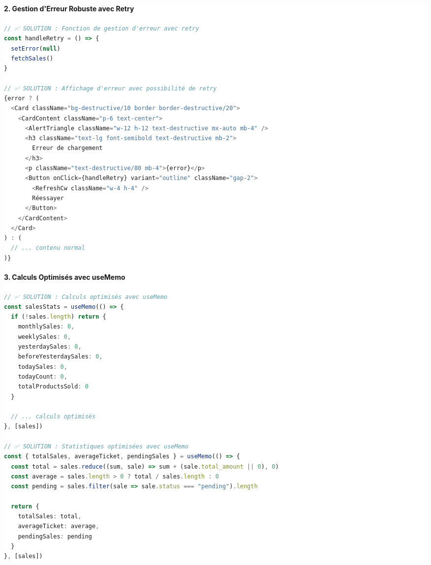 #### 2. **Gestion d'Erreur Robuste avec Retry**
```typescript
// ✅ SOLUTION : Fonction de gestion d'erreur avec retry
const handleRetry = () => {
  setError(null)
  fetchSales()
}

// ✅ SOLUTION : Affichage d'erreur avec possibilité de retry
{error ? (
  <Card className="bg-destructive/10 border border-destructive/20">
    <CardContent className="p-6 text-center">
      <AlertTriangle className="w-12 h-12 text-destructive mx-auto mb-4" />
      <h3 className="text-lg font-semibold text-destructive mb-2">
        Erreur de chargement
      </h3>
      <p className="text-destructive/80 mb-4">{error}</p>
      <Button onClick={handleRetry} variant="outline" className="gap-2">
        <RefreshCw className="w-4 h-4" />
        Réessayer
      </Button>
    </CardContent>
  </Card>
) : (
  // ... contenu normal
)}
```

#### 3. **Calculs Optimisés avec useMemo**
```typescript
// ✅ SOLUTION : Calculs optimisés avec useMemo
const salesStats = useMemo(() => {
  if (!sales.length) return {
    monthlySales: 0,
    weeklySales: 0,
    yesterdaySales: 0,
    beforeYesterdaySales: 0,
    todaySales: 0,
    todayCount: 0,
    totalProductsSold: 0
  }

  // ... calculs optimisés
}, [sales])

// ✅ SOLUTION : Statistiques optimisées avec useMemo
const { totalSales, averageTicket, pendingSales } = useMemo(() => {
  const total = sales.reduce((sum, sale) => sum + (sale.total_amount || 0), 0)
  const average = sales.length > 0 ? total / sales.length : 0
  const pending = sales.filter(sale => sale.status === "pending").length

  return {
    totalSales: total,
    averageTicket: average,
    pendingSales: pending
  }
}, [sales])
```
